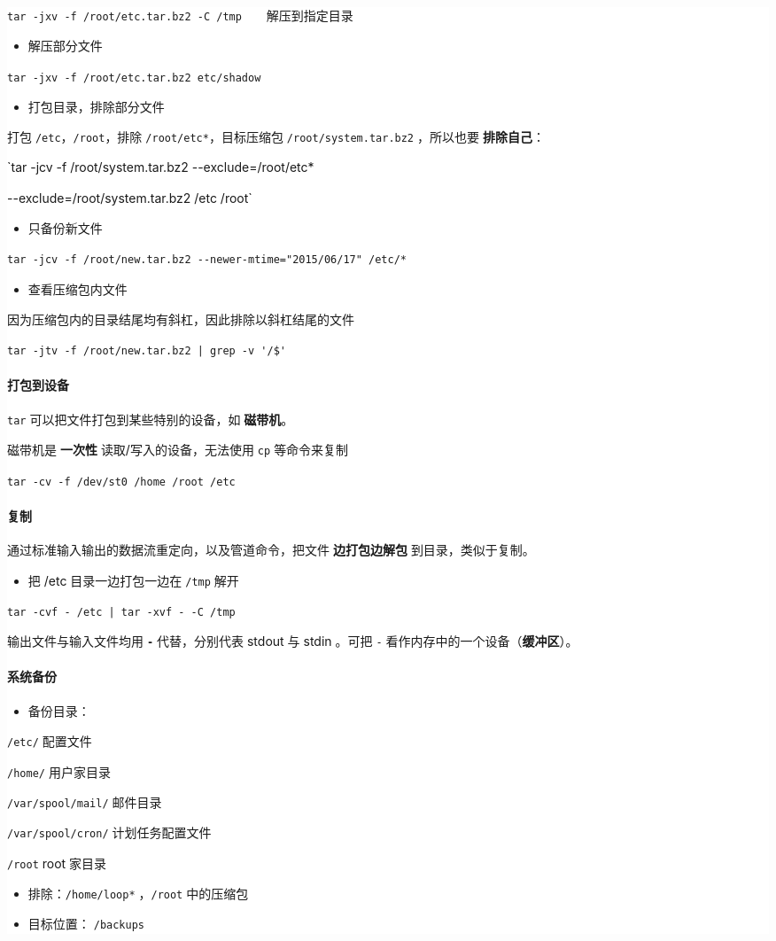 `tar -jxv -f /root/etc.tar.bz2 -C /tmp`　　解压到指定目录

* 解压部分文件

`tar -jxv -f /root/etc.tar.bz2 etc/shadow`　　

* 打包目录，排除部分文件

打包 `/etc`，`/root`，排除 `/root/etc*`，目标压缩包 `/root/system.tar.bz2` ，所以也要 **排除自己**：

`tar -jcv -f /root/system.tar.bz2 --exclude=/root/etc*

--exclude=/root/system.tar.bz2 /etc /root`

* 只备份新文件

`tar -jcv -f /root/new.tar.bz2 --newer-mtime="2015/06/17" /etc/*`

* 查看压缩包内文件

因为压缩包内的目录结尾均有斜杠，因此排除以斜杠结尾的文件

`tar -jtv -f /root/new.tar.bz2 | grep -v '/$'`





#### 打包到设备

`tar` 可以把文件打包到某些特别的设备，如 **磁带机**。

磁带机是 **一次性** 读取/写入的设备，无法使用 `cp` 等命令来复制

`tar -cv -f /dev/st0 /home /root /etc`


#### 复制

通过标准输入输出的数据流重定向，以及管道命令，把文件 **边打包边解包** 到目录，类似于复制。

* 把 /etc 目录一边打包一边在 `/tmp` 解开

`tar -cvf - /etc | tar -xvf - -C /tmp`

输出文件与输入文件均用 **`-`** 代替，分别代表 stdout 与 stdin 。可把 `-` 看作内存中的一个设备（**缓冲区**）。


#### 系统备份

* 备份目录：

`/etc/`    配置文件

`/home/`    用户家目录

`/var/spool/mail/`    邮件目录

`/var/spool/cron/`    计划任务配置文件

`/root`    root 家目录

* 排除：`/home/loop*` ，`/root` 中的压缩包

* 目标位置： `/backups`
